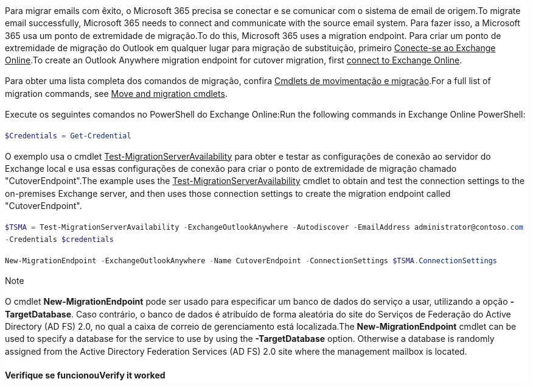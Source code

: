 <span data-ttu-id="ccd62-162">Para migrar emails com êxito, o Microsoft 365 precisa se conectar e se comunicar com o sistema de email de origem.</span><span class="sxs-lookup"><span data-stu-id="ccd62-162">To migrate email successfully, Microsoft 365 needs to connect and communicate with the source email system.</span></span> <span data-ttu-id="ccd62-163">Para fazer isso, a Microsoft 365 usa um ponto de extremidade de migração.</span><span class="sxs-lookup"><span data-stu-id="ccd62-163">To do this, Microsoft 365 uses a migration endpoint.</span></span> <span data-ttu-id="ccd62-164">Para criar um ponto de extremidade de migração do Outlook em qualquer lugar para migração de substituição, primeiro [Conecte-se ao Exchange Online](https://go.microsoft.com/fwlink/p/?LinkId=534121).</span><span class="sxs-lookup"><span data-stu-id="ccd62-164">To create an Outlook Anywhere migration endpoint for cutover migration, first [connect to Exchange Online](https://go.microsoft.com/fwlink/p/?LinkId=534121).</span></span>

<span data-ttu-id="ccd62-165">Para obter uma lista completa dos comandos de migração, confira [Cmdlets de movimentação e migração](https://go.microsoft.com/fwlink/p/?LinkId=534750).</span><span class="sxs-lookup"><span data-stu-id="ccd62-165">For a full list of migration commands, see [Move and migration cmdlets](https://go.microsoft.com/fwlink/p/?LinkId=534750).</span></span>

<span data-ttu-id="ccd62-166">Execute os seguintes comandos no PowerShell do Exchange Online:</span><span class="sxs-lookup"><span data-stu-id="ccd62-166">Run the following commands in Exchange Online PowerShell:</span></span>

```powershell
$Credentials = Get-Credential
```

<span data-ttu-id="ccd62-167">O exemplo usa o cmdlet [Test-MigrationServerAvailability](https://go.microsoft.com/fwlink/p/?LinkId=534752) para obter e testar as configurações de conexão ao servidor do Exchange local e usa essas configurações de conexão para criar o ponto de extremidade de migração chamado "CutoverEndpoint".</span><span class="sxs-lookup"><span data-stu-id="ccd62-167">The example uses the [Test-MigrationServerAvailability](https://go.microsoft.com/fwlink/p/?LinkId=534752) cmdlet to obtain and test the connection settings to the on-premises Exchange server, and then uses those connection settings to create the migration endpoint called "CutoverEndpoint".</span></span>

```powershell
$TSMA = Test-MigrationServerAvailability -ExchangeOutlookAnywhere -Autodiscover -EmailAddress administrator@contoso.com -Credentials $credentials
```

```powershell
New-MigrationEndpoint -ExchangeOutlookAnywhere -Name CutoverEndpoint -ConnectionSettings $TSMA.ConnectionSettings
```

> [!NOTE]
> <span data-ttu-id="ccd62-p117">O cmdlet **New-MigrationEndpoint** pode ser usado para especificar um banco de dados do serviço a usar, utilizando a opção **-TargetDatabase**. Caso contrário, o banco de dados é atribuído de forma aleatória do site do Serviços de Federação do Active Directory (AD FS) 2.0, no qual a caixa de correio de gerenciamento está localizada.</span><span class="sxs-lookup"><span data-stu-id="ccd62-p117">The **New-MigrationEndpoint** cmdlet can be used to specify a database for the service to use by using the **-TargetDatabase** option. Otherwise a database is randomly assigned from the Active Directory Federation Services (AD FS) 2.0 site where the management mailbox is located.</span></span>

#### <a name="verify-it-worked"></a><span data-ttu-id="ccd62-170">Verifique se funcionou</span><span class="sxs-lookup"><span data-stu-id="ccd62-170">Verify it worked</span></span>
